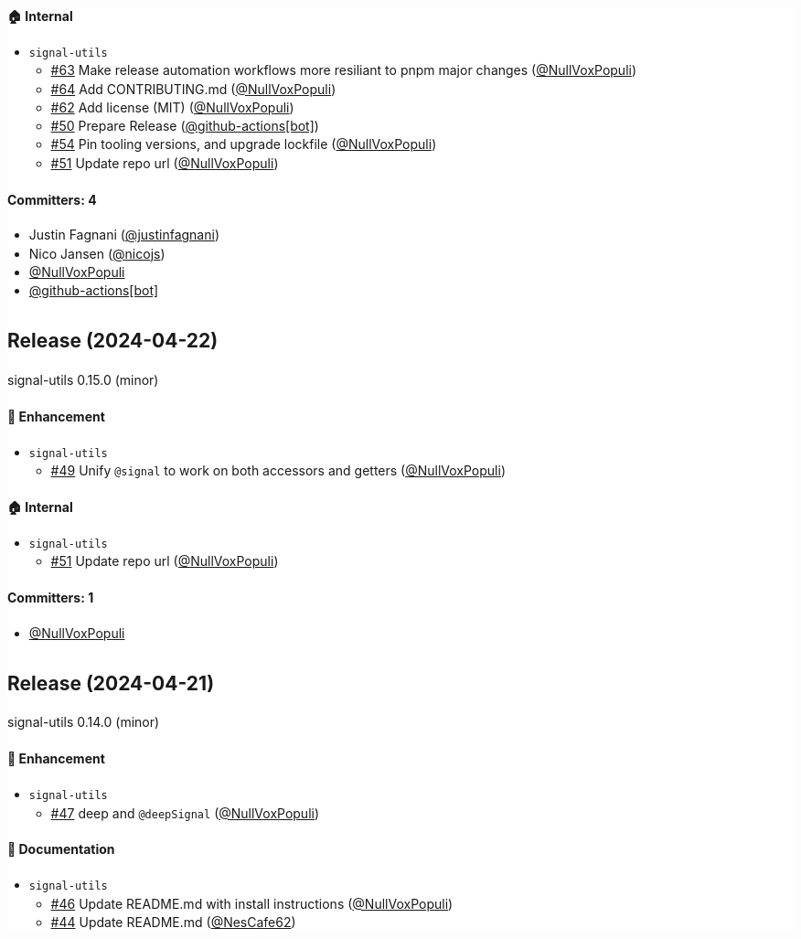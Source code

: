 #### :house: Internal
* `signal-utils`
  * [#63](https://github.com/proposal-signals/signal-utils/pull/63) Make release automation workflows more resiliant to pnpm major changes ([@NullVoxPopuli](https://github.com/NullVoxPopuli))
  * [#64](https://github.com/proposal-signals/signal-utils/pull/64) Add CONTRIBUTING.md ([@NullVoxPopuli](https://github.com/NullVoxPopuli))
  * [#62](https://github.com/proposal-signals/signal-utils/pull/62) Add license (MIT) ([@NullVoxPopuli](https://github.com/NullVoxPopuli))
  * [#50](https://github.com/proposal-signals/signal-utils/pull/50) Prepare Release ([@github-actions[bot]](https://github.com/apps/github-actions))
  * [#54](https://github.com/proposal-signals/signal-utils/pull/54) Pin tooling versions, and upgrade lockfile ([@NullVoxPopuli](https://github.com/NullVoxPopuli))
  * [#51](https://github.com/proposal-signals/signal-utils/pull/51) Update repo url ([@NullVoxPopuli](https://github.com/NullVoxPopuli))

#### Committers: 4
- Justin Fagnani ([@justinfagnani](https://github.com/justinfagnani))
- Nico Jansen ([@nicojs](https://github.com/nicojs))
- [@NullVoxPopuli](https://github.com/NullVoxPopuli)
- [@github-actions[bot]](https://github.com/apps/github-actions)

## Release (2024-04-22)

signal-utils 0.15.0 (minor)

#### :rocket: Enhancement
* `signal-utils`
  * [#49](https://github.com/proposal-signals/signal-utils/pull/49) Unify `@signal` to work on both accessors and getters ([@NullVoxPopuli](https://github.com/NullVoxPopuli))

#### :house: Internal
* `signal-utils`
  * [#51](https://github.com/proposal-signals/signal-utils/pull/51) Update repo url ([@NullVoxPopuli](https://github.com/NullVoxPopuli))

#### Committers: 1
- [@NullVoxPopuli](https://github.com/NullVoxPopuli)

## Release (2024-04-21)

signal-utils 0.14.0 (minor)

#### :rocket: Enhancement
* `signal-utils`
  * [#47](https://github.com/proposal-signals/signal-utils/pull/47) deep and `@deepSignal` ([@NullVoxPopuli](https://github.com/NullVoxPopuli))

#### :memo: Documentation
* `signal-utils`
  * [#46](https://github.com/proposal-signals/signal-utils/pull/46) Update README.md with install instructions  ([@NullVoxPopuli](https://github.com/NullVoxPopuli))
  * [#44](https://github.com/proposal-signals/signal-utils/pull/44) Update README.md ([@NesCafe62](https://github.com/NesCafe62))
